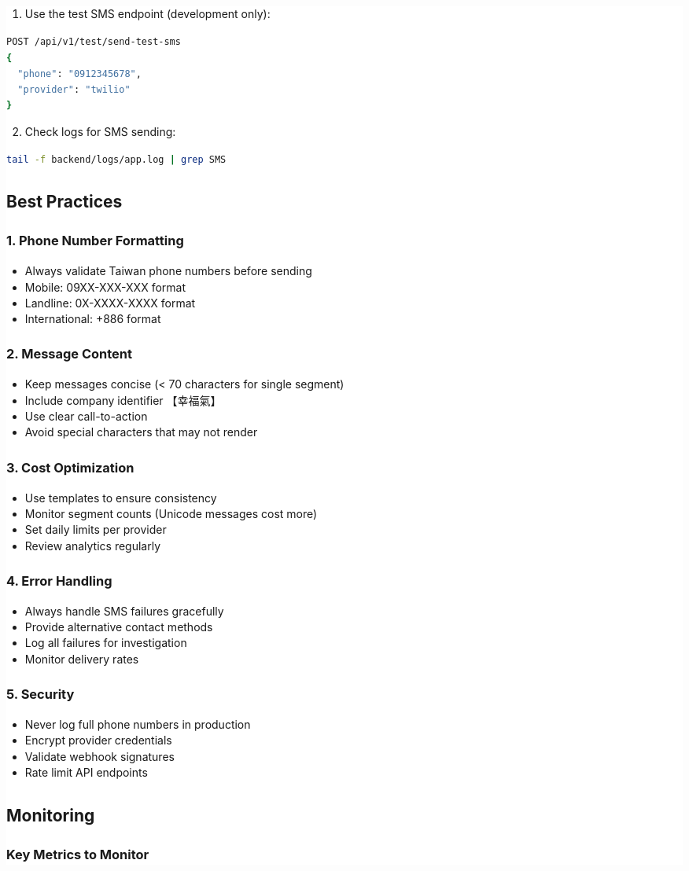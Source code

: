 1. Use the test SMS endpoint (development only):
```bash
POST /api/v1/test/send-test-sms
{
  "phone": "0912345678",
  "provider": "twilio"
}
```

2. Check logs for SMS sending:
```bash
tail -f backend/logs/app.log | grep SMS
```

## Best Practices

### 1. Phone Number Formatting
- Always validate Taiwan phone numbers before sending
- Mobile: 09XX-XXX-XXX format
- Landline: 0X-XXXX-XXXX format
- International: +886 format

### 2. Message Content
- Keep messages concise (< 70 characters for single segment)
- Include company identifier 【幸福氣】
- Use clear call-to-action
- Avoid special characters that may not render

### 3. Cost Optimization
- Use templates to ensure consistency
- Monitor segment counts (Unicode messages cost more)
- Set daily limits per provider
- Review analytics regularly

### 4. Error Handling
- Always handle SMS failures gracefully
- Provide alternative contact methods
- Log all failures for investigation
- Monitor delivery rates

### 5. Security
- Never log full phone numbers in production
- Encrypt provider credentials
- Validate webhook signatures
- Rate limit API endpoints

## Monitoring

### Key Metrics to Monitor
